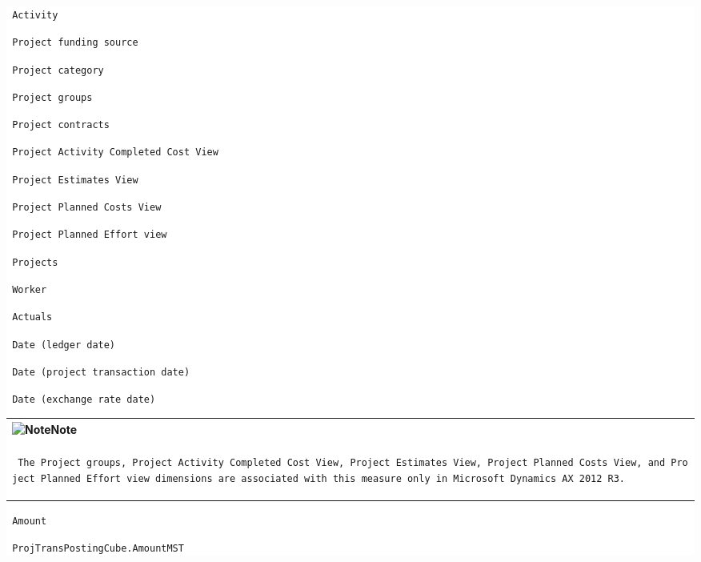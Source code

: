 	 Activity
  </p> <p>
   
	 Project funding source
  </p> <p>
   
	 Project category
  </p> <p>
   
	 Project groups
  </p> <p>
   
	 Project contracts
  </p> <p>
   
	 Project Activity Completed Cost View
  </p> <p>
   
	 Project Estimates View
  </p> <p>
   
	 Project Planned Costs View
  </p> <p>
   
	 Project Planned Effort view
  </p> <p>
   
	 Projects
  </p> <p>
   
	 Worker
  </p> <p>
   
	 Actuals
  </p> <p>
   
	 Date (ledger date)
  </p> <p>
   
	 Date (project transaction date)
  </p> <p>
   
	 Date (exchange rate date)
  </p> <div class="alert"><table><tr><th align="left"><img runat="server" AltText="Note" src="https://technet.microsoft.com/JJ710391.alert_note(AX.60).gif" title="Note" alt="Note" /><strong>Note </strong></th></tr><tr><td> <p>
   
	 The Project groups, Project Activity Completed Cost View, Project Estimates View, Project Planned Costs View, and Project Planned Effort view dimensions are associated with this measure only in Microsoft Dynamics AX 2012 R3.
  </p> </td></tr></table></div></td>
  </tr>
  <tr>
    <td> <p>
   
	 Amount
  </p> </td>
    <td> <p>
   
	 ProjTransPostingCube.AmountMST
  </p> </td>
    <td> <p>
   